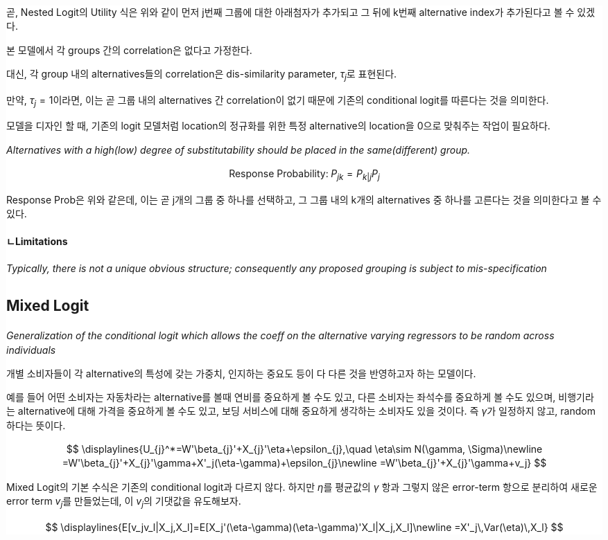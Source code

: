 


곧, Nested Logit의 Utility 식은 위와 같이 먼저 j번째 그룹에 대한 아래첨자가 추가되고 그 뒤에 k번째 alternative index가 추가된다고 볼 수 있겠다.

본 모델에서 각 groups 간의 correlation은 없다고 가정한다.

대신, 각 group 내의 alternatives들의 correlation은 dis-similarity parameter, $\tau_j$로 표현된다.

만약, $\tau_j=1$이라면, 이는 곧 그룹 내의 alternatives 간 correlation이 없기 때문에 기존의 conditional logit를 따른다는 것을 의미한다.

모델을 디자인 할 때, 기존의 logit 모델처럼 location의 정규화를 위한 특정 alternative의 location을 0으로 맞춰주는 작업이 필요하다.



*Alternatives with a high(low) degree of substitutability should be placed in the same(different) group.*


$$
\text{Response Probability}:\;P_{jk}=P_{k|j}P_j
$$


Response Prob은 위와 같은데, 이는 곧 j개의 그룹 중 하나를 선택하고, 그 그룹 내의 k개의 alternatives 중 하나를 고른다는 것을 의미한다고 볼 수 있다.



#### ㄴLimitations

*Typically, there is not a unique obvious structure; consequently any proposed grouping is subject to mis-specification*





## Mixed Logit

*Generalization of the conditional logit which allows the coeff on the alternative varying regressors to be random across individuals*

개별 소비자들이 각 alternative의 특성에 갖는 가중치, 인지하는 중요도 등이 다 다른 것을 반영하고자 하는 모델이다.

예를 들어 어떤 소비자는 자동차라는 alternative를 볼때 연비를 중요하게 볼 수도 있고, 다른 소비자는 좌석수를 중요하게 볼 수도 있으며, 비행기라는 alternative에 대해 가격을 중요하게 볼 수도 있고, 보딩 서비스에 대해 중요하게 생각하는 소비자도 있을 것이다. 즉 $\gamma$가 일정하지 않고, random하다는 뜻이다.


$$
\displaylines{U_{j}^*=W'\beta_{j}'+X_{j}'\eta+\epsilon_{j},\quad \eta\sim N(\gamma, \Sigma)\newline
=W'\beta_{j}'+X_{j}'\gamma+X'_j(\eta-\gamma)+\epsilon_{j}\newline
=W'\beta_{j}'+X_{j}'\gamma+v_j}
$$


Mixed Logit의 기본 수식은 기존의 conditional logit과 다르지 않다. 하지만 $\eta$를 평균값의 $\gamma$ 항과 그렇지 않은 error-term 항으로 분리하여 새로운 error term $v_j$를 만들었는데, 이 $v_j$의 기댓값을 유도해보자.




$$
\displaylines{E[v_jv_l|X_j,X_l]=E[X_j'(\eta-\gamma)(\eta-\gamma)'X_l|X_j,X_l]\newline
=X'_j\,Var(\eta)\,X_l}
$$
